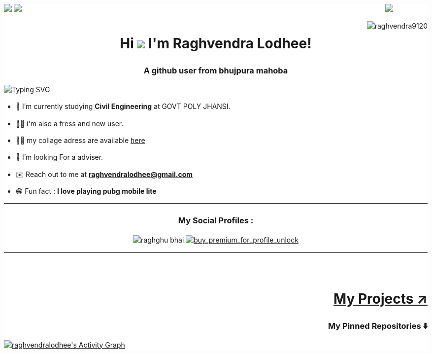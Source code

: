 
<a href="#"><img width="100%" height="auto" src="https://user-images.githubusercontent.com/116856993/199467326-4b8bd454-e13d-4633-a543-8d588272eddb.png" height="175px"/></a>
<a href="#"><img align="right" img width="10%" height="auto" src="https://user-images.githubusercontent.com/116856993/199465987-dc32571a-0591-4e81-9d9e-91a02cc1020c.png" height="175px"/></a>       <a href="#"><img width="10%" height="auto" src="https://user-images.githubusercontent.com/116856993/199466550-c9cf14d1-3768-41b1-8703-6aa27f792119.png" height="175px"/></a>


<img align="right" src="https://komarev.com/ghpvc/?username=raghvendra9120&color=00BB00&label=Profile+Views&style=flat" alt="raghvendra9120" /> 
<h1 align="center">Hi  <img src="https://media.giphy.com/media/hvRJCLFzcasrR4ia7z/giphy.gif" width="30px"> I'm Raghvendra Lodhee!</h1>
<h3 align="center">A github user from bhujpura mahoba</h3>



![Typing SVG](https://readme-typing-svg.herokuapp.com/?center=true&vCenter=true&width=1000&height=69&font=Comfortaa&color=20C20E&lines=RAM+RAM+🙏;Ask+me+about+anything,+I+am+happy+to+help;I+believe+in+god+supremacy+:+\);)


- 🏫 I’m currently studying **Civil Engineering** at GOVT POLY JHANSI.
- 🧑‍🎓 i'm also a fress and new user.

- 👨‍💻 my collage adress are available [here](https://goo.gl/maps/ChZMc1ehnDWD58ADA)

- 👯 I’m looking For a adviser.


- ✉️ Reach out to me at **raghvendralodhee@gmail.com**
- 😁 Fun fact : **I love playing pubg mobile lite**



***



<h3 align="center">My Social Profiles :</h3>
<div align="center" width="560px>
  
<a href="https://m.facebook.com/raghghu_bhai" target="blank"><img align="center" src="https://www.vectorlogo.zone/logos/facebook/facebook-tile.svg" alt="raghghu bhai" height="30" width="30" /></a>
<a href="https://instagram.com/buy_premium_for_profile_unlock?igshid=YmMyMTA2M2Y==en" target="blank"><img align="center" src="https://www.vectorlogo.zone/logos/instagram/instagram-icon.svg" alt="buy_premium_for_profile_unlock" height="30" width="30" /></a>


</div>

***





</div>



<br/>


<h1 align="right"><a href="https://github.com/raghvendra9120?tab=repositories" target="_blank"> My Projects ↗️ </a></h1>
<h3 align="right"> My Pinned Repositories ⬇️ </h3> 
                 <a href="https://github.com/raghvendra9120/github-readme-activity-graph"><img alt=" raghvendralodhee's Activity Graph" src="https://activity-graph.herokuapp.com/graph?username=raghvendra9120&bg_color=0D1117&color=5BCDEC&line=5BCDEC&point=FFFFFF&hide_border=true" /></a>
        <!-- tools/language addition format-->

</div>
